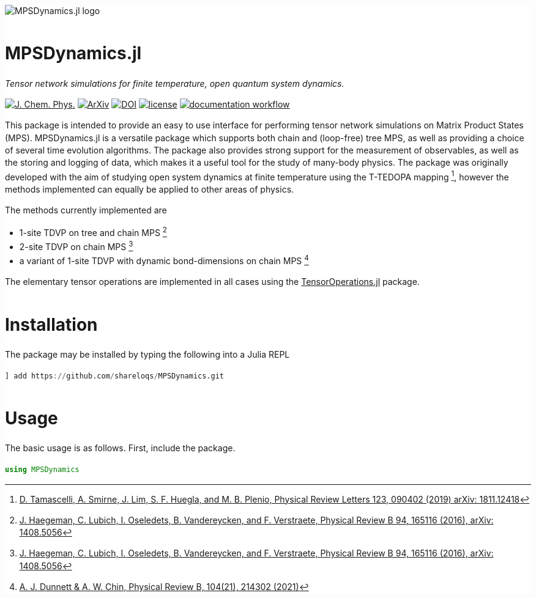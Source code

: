 <img src="https://raw.githubusercontent.com/shareloqs/MPSDynamics/doc-writing/docs/src/assets/logo.png" alt="MPSDynamics.jl logo" width="250" height="auto">

# MPSDynamics.jl
*Tensor network simulations for finite temperature, open quantum system dynamics.*



[![J. Chem. Phys.](https://img.shields.io/badge/J.%20Chem.%20Phys.%20-%2010.1063%2F5.0223107%20-%20navy)](https://doi.org/10.1063/5.0223107) [![ArXiv](https://img.shields.io/badge/arXiv-2406.07052-B31B1B.svg)](https://arxiv.org/abs/2406.07052) [![DOI](https://zenodo.org/badge/DOI/10.5281/zenodo.11400776.svg)](https://doi.org/10.5281/zenodo.11400776) [![license](https://img.shields.io/badge/License-GPL_3.0-orange.svg)](https://github.com/shareloqs/MPSDynamics/blob/master/LICENSE) [![documentation workflow](https://github.com/shareloqs/MPSDynamics/actions/workflows/docs.yml/badge.svg)](https://shareloqs.github.io/MPSDynamics/)


This package is intended to provide an easy to use interface for performing tensor network simulations on Matrix Product
States (MPS). MPSDynamics.jl is a versatile package which supports both chain and (loop-free) tree MPS, as well as
providing a choice of several time evolution algorithms. The package also provides strong support for the measurement
of observables, as well as the storing and logging of data, which makes it a useful tool for the study of many-body
physics. The package was originally developed with the aim of studying open system dynamics at finite temperature using
the T-TEDOPA mapping [^1], however the methods implemented can equally be applied to other areas of physics.

The methods currently implemented are

* 1-site TDVP on tree and chain MPS [^2]
* 2-site TDVP on chain MPS [^2]
* a variant of 1-site TDVP with dynamic bond-dimensions on chain MPS [^3]

The elementary tensor operations are implemented in all cases using the [TensorOperations.jl](https://github.com/Jutho/TensorOperations.jl) package.

# Installation

The package may be installed by typing the following into a Julia REPL

```julia
] add https://github.com/shareloqs/MPSDynamics.git
```

# Usage

The basic usage is as follows. First, include the package.

```julia
using MPSDynamics
```


[^1]: [D. Tamascelli, A. Smirne, J. Lim, S. F. Huegla, and M. B. Plenio, Physical Review Letters 123, 090402 (2019) arXiv: 1811.12418](https://journals.aps.org/prl/abstract/10.1103/PhysRevLett.123.090402)
[^2]: [J. Haegeman, C. Lubich, I. Oseledets, B. Vandereycken, and F. Verstraete, Physical Review B 94, 165116 (2016), arXiv: 1408.5056](https://journals.aps.org/prb/abstract/10.1103/PhysRevB.94.165116)
[^3]: [A. J. Dunnett & A. W. Chin, Physical Review B, 104(21), 214302 (2021)](https://doi.org/10.1103/PhysRevB.104.214302)